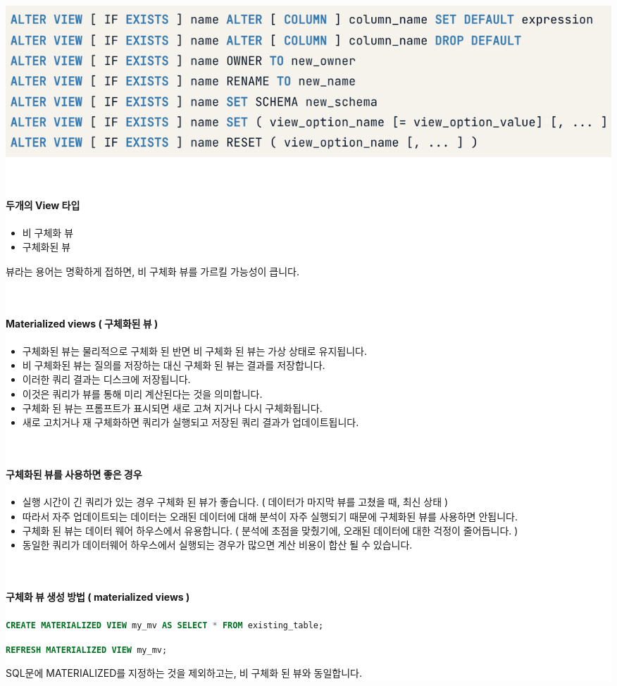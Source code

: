  <p align="center"><img src="/assets/img/post_img/design22.png"></p>

<br>

#### 두개의 View 타입

- 비 구체화 뷰
- 구체화된 뷰

뷰라는 용어는 명확하게 접하면, 비 구체화 뷰를 가르킬 가능성이 큽니다.

<br>


#### Materialized views ( 구체화된 뷰 )

- 구체화된 뷰는 물리적으로 구체화 된 반면 비 구체화 된 뷰는 가상 상태로 유지됩니다.
- 비 구체화된 뷰는 질의를 저장하는 대신 구체화 된 뷰는 결과를 저장합니다.
- 이러한 쿼리 결과는 디스크에 저장됩니다.
- 이것은 쿼리가 뷰를 통해 미리 계산된다는 것을 의미합니다.
- 구체화 된 뷰는 프롬프트가 표시되면 새로 고쳐 지거나 다시 구체화됩니다.
- 새로 고치거나 재 구체화하면 쿼리가 실행되고 저장된 쿼리 결과가 업데이트됩니다.

<br>

#### 구체화된 뷰를 사용하면 좋은 경우

- 실행 시간이 긴 쿼리가 있는 경우 구체화 된 뷰가 좋습니다. ( 데이터가 마지막 뷰를 고쳤을 때, 최신 상태 )
- 따라서 자주 업데이트되는 데이터는 오래된 데이터에 대해 분석이 자주 실행되기 때문에 구체화된 뷰를 사용하면 안됩니다.
- 구체화 된 뷰는 데이터 웨어 하우스에서 유용합니다. ( 분석에 초점을 맞췄기에, 오래된 데이터에 대한 걱정이 줄어듭니다. )
- 동일한 쿼리가 데이터웨어 하우스에서 실행되는 경우가 많으면 계산 비용이 합산 될 수 있습니다.

<br>

#### 구체화 뷰 생성 방법 ( materialized views )

```sql
CREATE MATERIALIZED VIEW my_mv AS SELECT * FROM existing_table;
```

```sql
REFRESH MATERIALIZED VIEW my_mv;
```

SQL문에 MATERIALIZED를 지정하는 것을 제외하고는, 비 구체화 된 뷰와 동일합니다.
